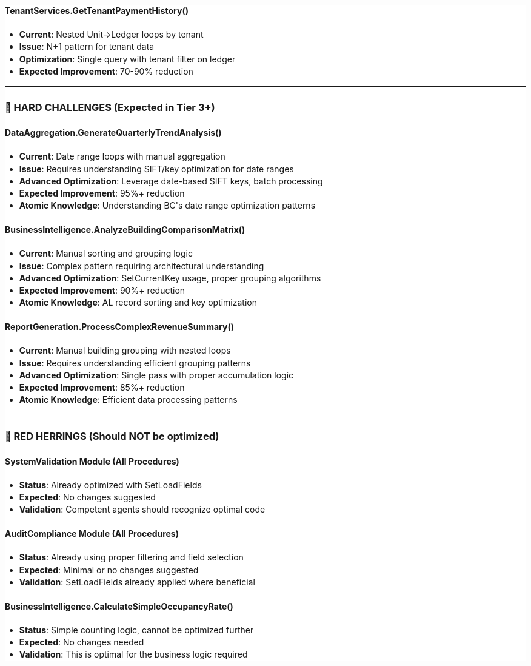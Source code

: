 #### **TenantServices.GetTenantPaymentHistory()**
- **Current**: Nested Unit→Ledger loops by tenant
- **Issue**: N+1 pattern for tenant data
- **Optimization**: Single query with tenant filter on ledger
- **Expected Improvement**: 70-90% reduction

---

### **🔴 HARD CHALLENGES (Expected in Tier 3+)**

#### **DataAggregation.GenerateQuarterlyTrendAnalysis()**
- **Current**: Date range loops with manual aggregation
- **Issue**: Requires understanding SIFT/key optimization for date ranges
- **Advanced Optimization**: Leverage date-based SIFT keys, batch processing
- **Expected Improvement**: 95%+ reduction
- **Atomic Knowledge**: Understanding BC's date range optimization patterns

#### **BusinessIntelligence.AnalyzeBuildingComparisonMatrix()**
- **Current**: Manual sorting and grouping logic
- **Issue**: Complex pattern requiring architectural understanding
- **Advanced Optimization**: SetCurrentKey usage, proper grouping algorithms
- **Expected Improvement**: 90%+ reduction
- **Atomic Knowledge**: AL record sorting and key optimization

#### **ReportGeneration.ProcessComplexRevenueSummary()**
- **Current**: Manual building grouping with nested loops
- **Issue**: Requires understanding efficient grouping patterns
- **Advanced Optimization**: Single pass with proper accumulation logic
- **Expected Improvement**: 85%+ reduction
- **Atomic Knowledge**: Efficient data processing patterns

---

### **🚫 RED HERRINGS (Should NOT be optimized)**

#### **SystemValidation** Module (All Procedures)
- **Status**: Already optimized with SetLoadFields
- **Expected**: No changes suggested
- **Validation**: Competent agents should recognize optimal code

#### **AuditCompliance** Module (All Procedures)
- **Status**: Already using proper filtering and field selection
- **Expected**: Minimal or no changes suggested
- **Validation**: SetLoadFields already applied where beneficial

#### **BusinessIntelligence.CalculateSimpleOccupancyRate()**
- **Status**: Simple counting logic, cannot be optimized further
- **Expected**: No changes needed
- **Validation**: This is optimal for the business logic required
